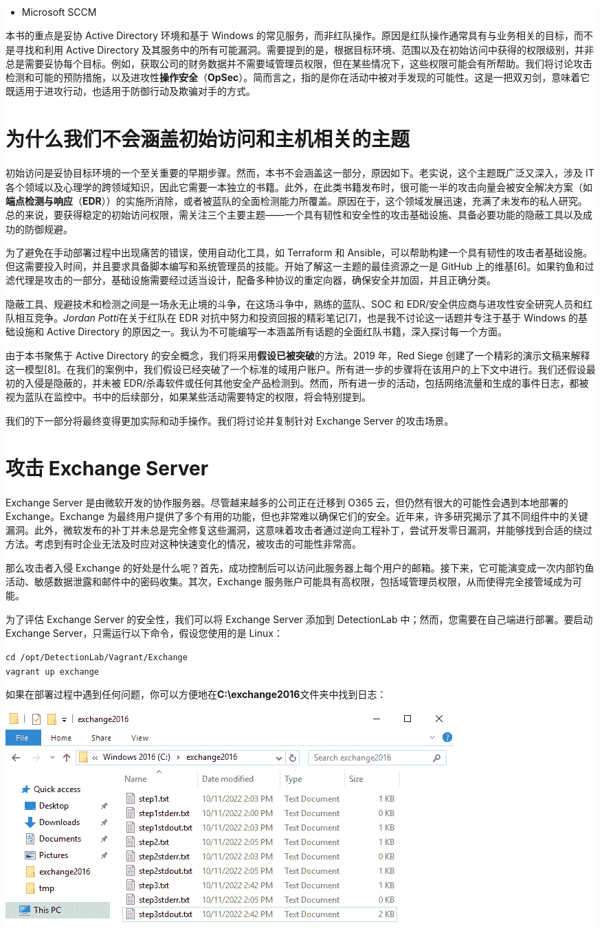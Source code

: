 +   Microsoft SCCM

本书的重点是妥协 Active Directory 环境和基于 Windows 的常见服务，而非红队操作。原因是红队操作通常具有与业务相关的目标，而不是寻找和利用 Active Directory 及其服务中的所有可能漏洞。需要提到的是，根据目标环境、范围以及在初始访问中获得的权限级别，并非总是需要妥协每个目标。例如，获取公司的财务数据并不需要域管理员权限，但在某些情况下，这些权限可能会有所帮助。我们将讨论攻击检测和可能的预防措施，以及进攻性**操作安全**（**OpSec**）。简而言之，指的是你在活动中被对手发现的可能性。这是一把双刃剑，意味着它既适用于进攻行动，也适用于防御行动及欺骗对手的方式。

# 为什么我们不会涵盖初始访问和主机相关的主题

初始访问是妥协目标环境的一个至关重要的早期步骤。然而，本书不会涵盖这一部分，原因如下。老实说，这个主题既广泛又深入，涉及 IT 各个领域以及心理学的跨领域知识，因此它需要一本独立的书籍。此外，在此类书籍发布时，很可能一半的攻击向量会被安全解决方案（如**端点检测与响应**（**EDR**））的实施所消除，或者被蓝队的全面检测能力所覆盖。原因在于，这个领域发展迅速，充满了未发布的私人研究。总的来说，要获得稳定的初始访问权限，需关注三个主要主题——一个具有韧性和安全性的攻击基础设施、具备必要功能的隐蔽工具以及成功的防御规避。

为了避免在手动部署过程中出现痛苦的错误，使用自动化工具，如 Terraform 和 Ansible，可以帮助构建一个具有韧性的攻击者基础设施。但这需要投入时间，并且要求具备脚本编写和系统管理员的技能。开始了解这一主题的最佳资源之一是 GitHub 上的维基[6]。如果钓鱼和过滤代理是攻击的一部分，基础设施需要经过适当设计，配备多种协议的重定向器，确保安全并加固，并且正确分类。

隐蔽工具、规避技术和检测之间是一场永无止境的斗争，在这场斗争中，熟练的蓝队、SOC 和 EDR/安全供应商与进攻性安全研究人员和红队相互竞争。*Jordan Potti*在关于红队在 EDR 对抗中努力和投资回报的精彩笔记[7]，也是我不讨论这一话题并专注于基于 Windows 的基础设施和 Active Directory 的原因之一。我认为不可能编写一本涵盖所有话题的全面红队书籍，深入探讨每一个方面。

由于本书聚焦于 Active Directory 的安全概念，我们将采用**假设已被突破**的方法。2019 年，Red Siege 创建了一个精彩的演示文稿来解释这一模型[8]。在我们的案例中，我们假设已经突破了一个标准的域用户账户。所有进一步的步骤将在该用户的上下文中进行。我们还假设最初的入侵是隐蔽的，并未被 EDR/杀毒软件或任何其他安全产品检测到。然而，所有进一步的活动，包括网络流量和生成的事件日志，都被视为蓝队在监控中。书中的后续部分，如果某些活动需要特定的权限，将会特别提到。

我们的下一部分将最终变得更加实际和动手操作。我们将讨论并复制针对 Exchange Server 的攻击场景。

# 攻击 Exchange Server

Exchange Server 是由微软开发的协作服务器。尽管越来越多的公司正在迁移到 O365 云，但仍然有很大的可能性会遇到本地部署的 Exchange。Exchange 为最终用户提供了多个有用的功能，但也非常难以确保它们的安全。近年来，许多研究揭示了其不同组件中的关键漏洞。此外，微软发布的补丁并未总是完全修复这些漏洞，这意味着攻击者通过逆向工程补丁，尝试开发零日漏洞，并能够找到合适的绕过方法。考虑到有时企业无法及时应对这种快速变化的情况，被攻击的可能性非常高。

那么攻击者入侵 Exchange 的好处是什么呢？首先，成功控制后可以访问此服务器上每个用户的邮箱。接下来，它可能演变成一次内部钓鱼活动、敏感数据泄露和邮件中的密码收集。其次，Exchange 服务账户可能具有高权限，包括域管理员权限，从而使得完全接管域成为可能。

为了评估 Exchange Server 的安全性，我们可以将 Exchange Server 添加到 DetectionLab 中；然而，您需要在自己端进行部署。要启动 Exchange Server，只需运行以下命令，假设您使用的是 Linux：

```
cd /opt/DetectionLab/Vagrant/Exchange
vagrant up exchange
```

如果在部署过程中遇到任何问题，你可以方便地在**C:\exchange2016**文件夹中找到日志：

![图 1.5 – Exchange 部署的日志位置](img/B18964_01_05.jpg)
